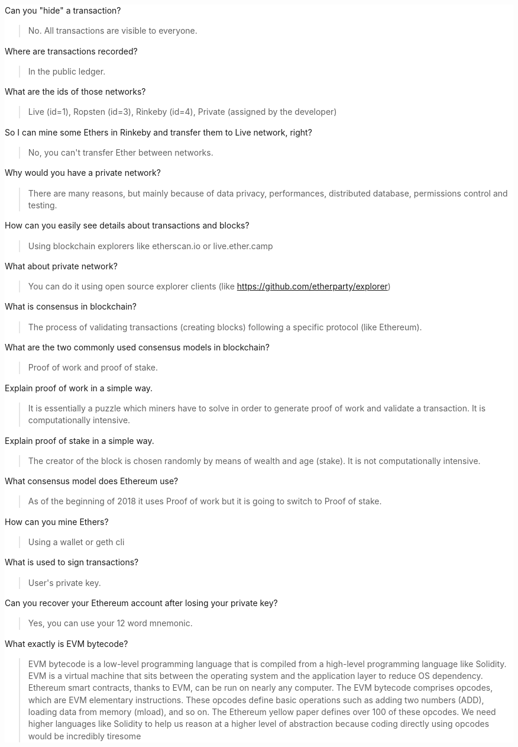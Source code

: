  Can you "hide" a transaction?
>No. All transactions are visible to everyone.

 Where are transactions recorded?
>In the public ledger.

 What are the ids of those networks?
>Live (id=1), Ropsten (id=3), Rinkeby (id=4), Private (assigned by the developer)

 So I can mine some Ethers in Rinkeby and transfer them to Live network, right?
>No, you can't transfer Ether between networks.

 Why would you have a private network?
>There are many reasons, but mainly because of data privacy, performances, distributed database, permissions control and testing.

 How can you easily see details about transactions and blocks?
>Using blockchain explorers like etherscan.io or live.ether.camp
 
 What about private network?
>You can do it using open source explorer clients (like https://github.com/etherparty/explorer)

 What is consensus in blockchain?
>The process of validating transactions (creating blocks) following a specific protocol (like Ethereum).

 What are the two commonly used consensus models in blockchain?
>Proof of work and proof of stake.

 Explain proof of work in a simple way.
>It is essentially a puzzle which miners have to solve in order to generate proof of work and validate a transaction. It is computationally intensive.

 Explain proof of stake in a simple way.
>The creator of the block is chosen randomly by means of wealth and age (stake). It is not computationally intensive.

 What consensus model does Ethereum use?
>As of the beginning of 2018 it uses Proof of work but it is going to switch to Proof of stake.

 How can you mine Ethers?
>Using a wallet or geth cli

 What is used to sign transactions?
>User's private key.

 Can you recover your Ethereum account after losing your private key?
>Yes, you can use your 12 word mnemonic.

 What exactly is EVM bytecode?
>EVM bytecode is a low-level programming language that is compiled from a high-level programming     language like Solidity. EVM is a virtual machine that sits between the operating system and the application layer to reduce OS dependency. Ethereum smart contracts, thanks to EVM, can be run on nearly any computer. The EVM bytecode comprises opcodes, which are EVM elementary instructions. These opcodes define basic operations such as adding two numbers (ADD), loading data from memory (mload), and so on. The Ethereum yellow paper defines over 100 of these opcodes. We need higher languages like Solidity to help us reason at a higher level of abstraction because coding directly using opcodes would be incredibly tiresome
 